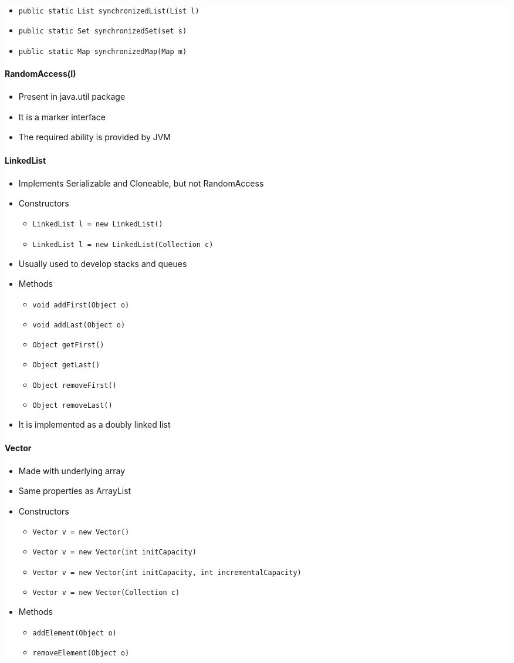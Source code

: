 - ```public static List synchronizedList(List l)```

- ```public static Set synchronizedSet(set s)```

- ```public static Map synchronizedMap(Map m)```

#### RandomAccess(I)

- Present in java.util package

- It is a marker interface

- The required ability is provided by JVM

#### LinkedList

- Implements Serializable and Cloneable, but not RandomAccess

- Constructors

    - ```LinkedList l = new LinkedList()```

    - ```LinkedList l = new LinkedList(Collection c)```

- Usually used to develop stacks and queues

- Methods

    - ```void addFirst(Object o)```

    - ```void addLast(Object o)```

    - ```Object getFirst()```

    - ```Object getLast()```

    - ```Object removeFirst()```

    - ```Object removeLast()```

- It is implemented as a doubly linked list

#### Vector

- Made with underlying array

- Same properties as ArrayList

- Constructors

    - ```Vector v = new Vector()```

    - ```Vector v = new Vector(int initCapacity)```

    - ```Vector v = new Vector(int initCapacity, int incrementalCapacity)```

    - ```Vector v = new Vector(Collection c)```

- Methods

    - ```addElement(Object o)```

    - ```removeElement(Object o)```
